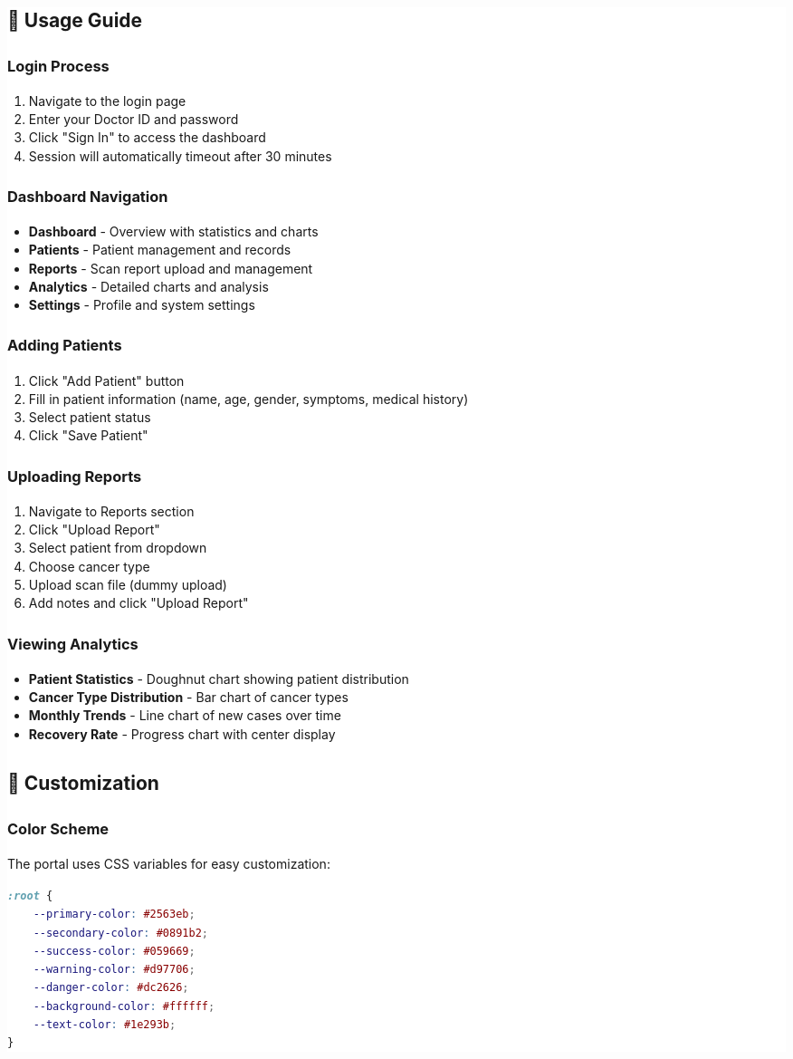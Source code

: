## 📱 Usage Guide

### Login Process
1. Navigate to the login page
2. Enter your Doctor ID and password
3. Click "Sign In" to access the dashboard
4. Session will automatically timeout after 30 minutes

### Dashboard Navigation
- **Dashboard** - Overview with statistics and charts
- **Patients** - Patient management and records
- **Reports** - Scan report upload and management
- **Analytics** - Detailed charts and analysis
- **Settings** - Profile and system settings

### Adding Patients
1. Click "Add Patient" button
2. Fill in patient information (name, age, gender, symptoms, medical history)
3. Select patient status
4. Click "Save Patient"

### Uploading Reports
1. Navigate to Reports section
2. Click "Upload Report"
3. Select patient from dropdown
4. Choose cancer type
5. Upload scan file (dummy upload)
6. Add notes and click "Upload Report"

### Viewing Analytics
- **Patient Statistics** - Doughnut chart showing patient distribution
- **Cancer Type Distribution** - Bar chart of cancer types
- **Monthly Trends** - Line chart of new cases over time
- **Recovery Rate** - Progress chart with center display

## 🎨 Customization

### Color Scheme
The portal uses CSS variables for easy customization:
```css
:root {
    --primary-color: #2563eb;
    --secondary-color: #0891b2;
    --success-color: #059669;
    --warning-color: #d97706;
    --danger-color: #dc2626;
    --background-color: #ffffff;
    --text-color: #1e293b;
}
```
